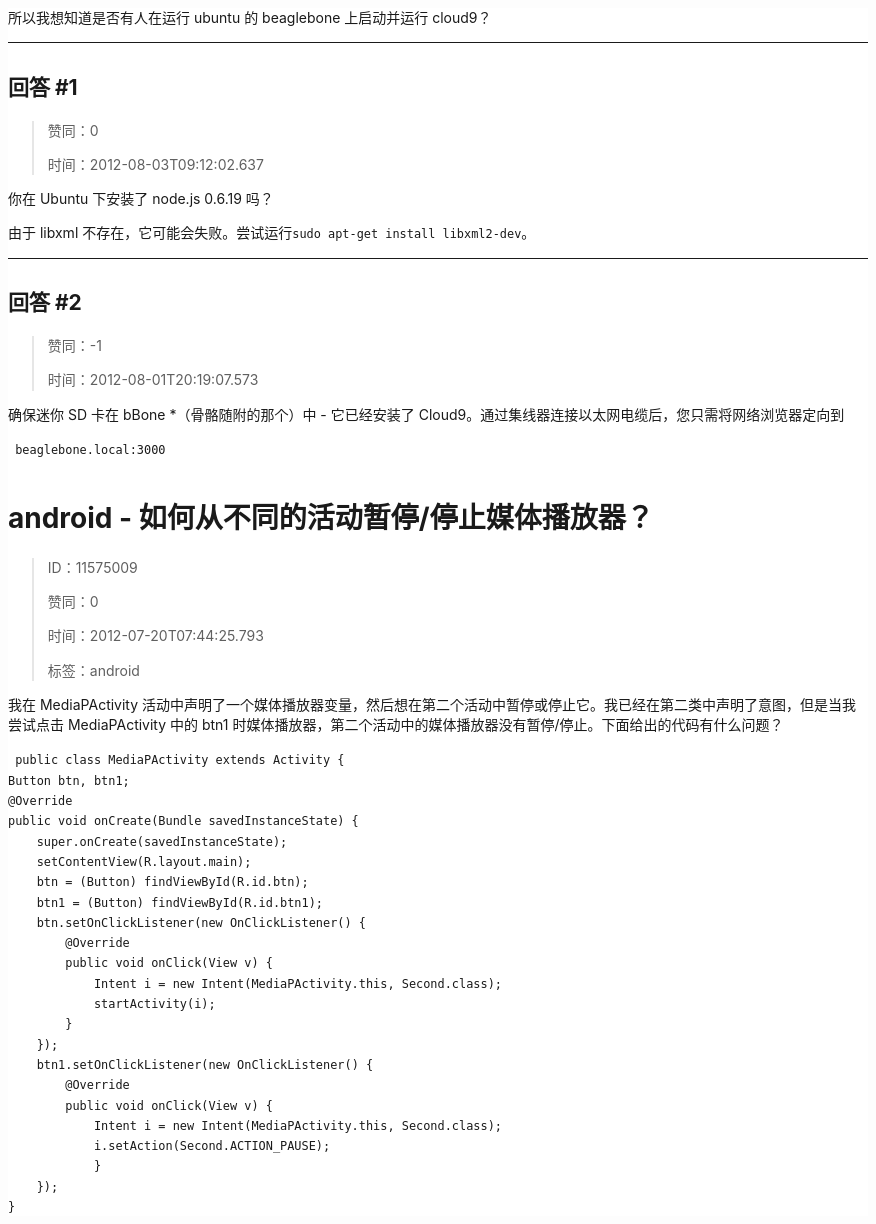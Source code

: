 所以我想知道是否有人在运行 ubuntu 的 beaglebone 上启动并运行 cloud9？

* * *

## 回答 #1

> 赞同：0
> 
> 时间：2012-08-03T09:12:02.637

你在 Ubuntu 下安装了 node.js 0.6.19 吗？

由于 libxml 不存在，它可能会失败。尝试运行`sudo apt-get install libxml2-dev`。

* * *

## 回答 #2

> 赞同：-1
> 
> 时间：2012-08-01T20:19:07.573

确保迷你 SD 卡在 bBone *（骨骼随附的那个）中 - 它已经安装了 Cloud9。通过集线器连接以太网电缆后，您只需将网络浏览器定向到

```
 beaglebone.local:3000 
```

# android - 如何从不同的活动暂停/停止媒体播放器？

> ID：11575009
> 
> 赞同：0
> 
> 时间：2012-07-20T07:44:25.793
> 
> 标签：android

我在 MediaPActivity 活动中声明了一个媒体播放器变量，然后想在第二个活动中暂停或停止它。我已经在第二类中声明了意图，但是当我尝试点击 MediaPActivity 中的 btn1 时媒体播放器，第二个活动中的媒体播放器没有暂停/停止。下面给出的代码有什么问题？

```
 public class MediaPActivity extends Activity {
Button btn, btn1;
@Override
public void onCreate(Bundle savedInstanceState) {
    super.onCreate(savedInstanceState);
    setContentView(R.layout.main);
    btn = (Button) findViewById(R.id.btn);
    btn1 = (Button) findViewById(R.id.btn1);
    btn.setOnClickListener(new OnClickListener() {
        @Override
        public void onClick(View v) {
            Intent i = new Intent(MediaPActivity.this, Second.class);
            startActivity(i);
        }
    });
    btn1.setOnClickListener(new OnClickListener() {
        @Override
        public void onClick(View v) {
            Intent i = new Intent(MediaPActivity.this, Second.class);
            i.setAction(Second.ACTION_PAUSE);
            }
    });
} 
```
